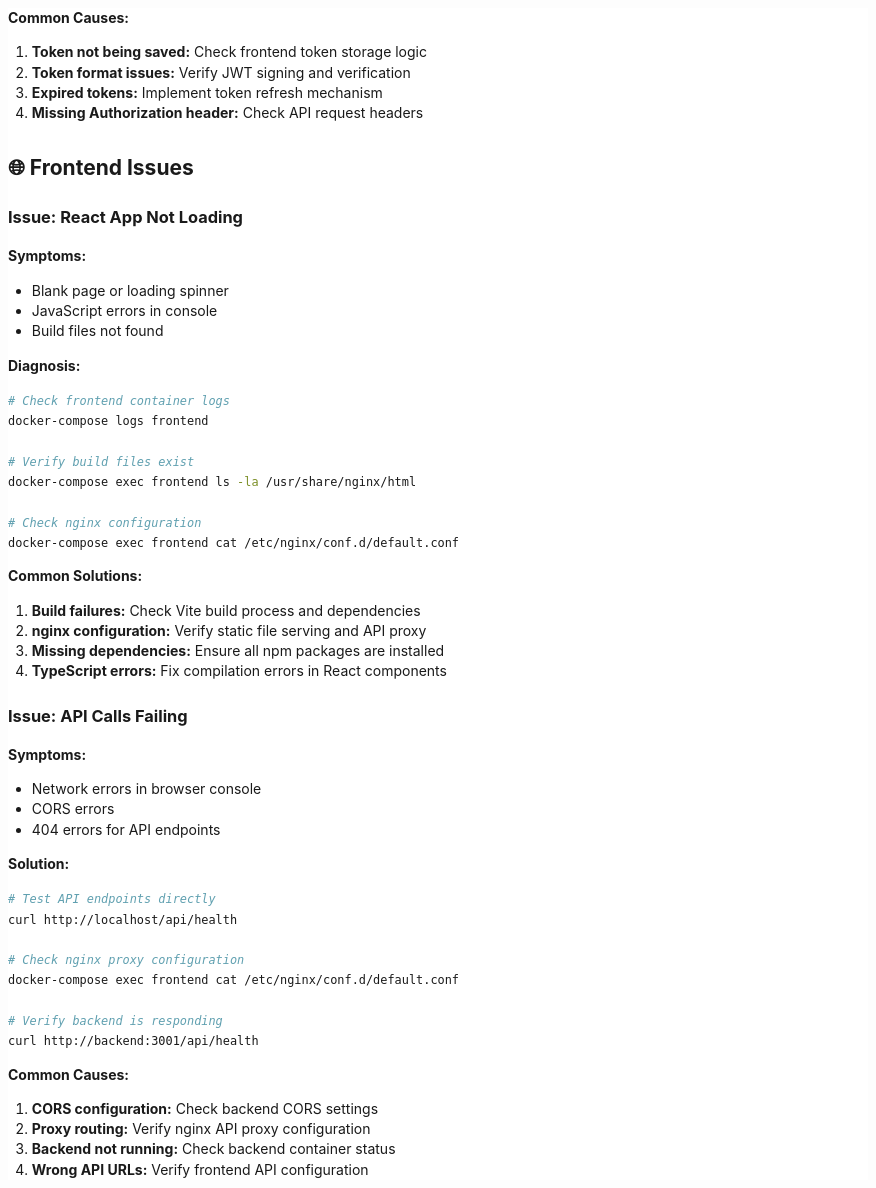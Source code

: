 **Common Causes:**
1. **Token not being saved:** Check frontend token storage logic
2. **Token format issues:** Verify JWT signing and verification
3. **Expired tokens:** Implement token refresh mechanism
4. **Missing Authorization header:** Check API request headers

## 🌐 Frontend Issues

### Issue: React App Not Loading
**Symptoms:**
- Blank page or loading spinner
- JavaScript errors in console
- Build files not found

**Diagnosis:**
```bash
# Check frontend container logs
docker-compose logs frontend

# Verify build files exist
docker-compose exec frontend ls -la /usr/share/nginx/html

# Check nginx configuration
docker-compose exec frontend cat /etc/nginx/conf.d/default.conf
```

**Common Solutions:**
1. **Build failures:** Check Vite build process and dependencies
2. **nginx configuration:** Verify static file serving and API proxy
3. **Missing dependencies:** Ensure all npm packages are installed
4. **TypeScript errors:** Fix compilation errors in React components

### Issue: API Calls Failing
**Symptoms:**
- Network errors in browser console
- CORS errors
- 404 errors for API endpoints

**Solution:**
```bash
# Test API endpoints directly
curl http://localhost/api/health

# Check nginx proxy configuration
docker-compose exec frontend cat /etc/nginx/conf.d/default.conf

# Verify backend is responding
curl http://backend:3001/api/health
```

**Common Causes:**
1. **CORS configuration:** Check backend CORS settings
2. **Proxy routing:** Verify nginx API proxy configuration
3. **Backend not running:** Check backend container status
4. **Wrong API URLs:** Verify frontend API configuration
